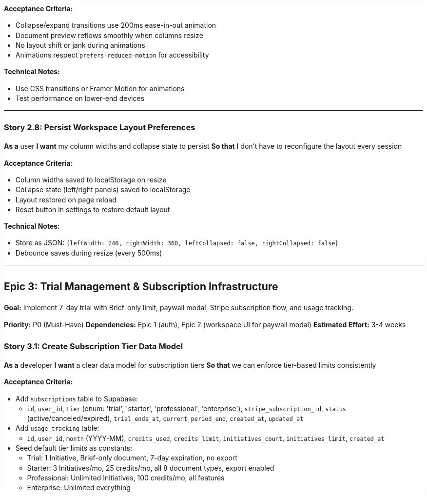 **Acceptance Criteria:**
- Collapse/expand transitions use 200ms ease-in-out animation
- Document preview reflows smoothly when columns resize
- No layout shift or jank during animations
- Animations respect `prefers-reduced-motion` for accessibility

**Technical Notes:**
- Use CSS transitions or Framer Motion for animations
- Test performance on lower-end devices

---

### Story 2.8: Persist Workspace Layout Preferences
**As a** user
**I want** my column widths and collapse state to persist
**So that** I don't have to reconfigure the layout every session

**Acceptance Criteria:**
- Column widths saved to localStorage on resize
- Collapse state (left/right panels) saved to localStorage
- Layout restored on page reload
- Reset button in settings to restore default layout

**Technical Notes:**
- Store as JSON: `{leftWidth: 240, rightWidth: 360, leftCollapsed: false, rightCollapsed: false}`
- Debounce saves during resize (every 500ms)

---

## Epic 3: Trial Management & Subscription Infrastructure

**Goal:** Implement 7-day trial with Brief-only limit, paywall modal, Stripe subscription flow, and usage tracking.

**Priority:** P0 (Must-Have)
**Dependencies:** Epic 1 (auth), Epic 2 (workspace UI for paywall modal)
**Estimated Effort:** 3-4 weeks

### Story 3.1: Create Subscription Tier Data Model
**As a** developer
**I want** a clear data model for subscription tiers
**So that** we can enforce tier-based limits consistently

**Acceptance Criteria:**
- Add `subscriptions` table to Supabase:
  - `id`, `user_id`, `tier` (enum: 'trial', 'starter', 'professional', 'enterprise'), `stripe_subscription_id`, `status` (active/canceled/expired), `trial_ends_at`, `current_period_end`, `created_at`, `updated_at`
- Add `usage_tracking` table:
  - `id`, `user_id`, `month` (YYYY-MM), `credits_used`, `credits_limit`, `initiatives_count`, `initiatives_limit`, `created_at`
- Seed default tier limits as constants:
  - Trial: 1 Initiative, Brief-only document, 7-day expiration, no export
  - Starter: 3 Initiatives/mo, 25 credits/mo, all 8 document types, export enabled
  - Professional: Unlimited Initiatives, 100 credits/mo, all features
  - Enterprise: Unlimited everything
